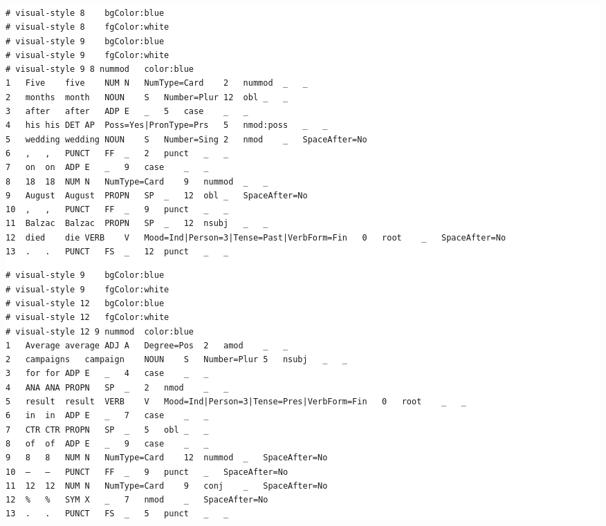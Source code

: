 
~~~ conllu
# visual-style 8	bgColor:blue
# visual-style 8	fgColor:white
# visual-style 9	bgColor:blue
# visual-style 9	fgColor:white
# visual-style 9 8 nummod	color:blue
1	Five	five	NUM	N	NumType=Card	2	nummod	_	_
2	months	month	NOUN	S	Number=Plur	12	obl	_	_
3	after	after	ADP	E	_	5	case	_	_
4	his	his	DET	AP	Poss=Yes|PronType=Prs	5	nmod:poss	_	_
5	wedding	wedding	NOUN	S	Number=Sing	2	nmod	_	SpaceAfter=No
6	,	,	PUNCT	FF	_	2	punct	_	_
7	on	on	ADP	E	_	9	case	_	_
8	18	18	NUM	N	NumType=Card	9	nummod	_	_
9	August	August	PROPN	SP	_	12	obl	_	SpaceAfter=No
10	,	,	PUNCT	FF	_	9	punct	_	_
11	Balzac	Balzac	PROPN	SP	_	12	nsubj	_	_
12	died	die	VERB	V	Mood=Ind|Person=3|Tense=Past|VerbForm=Fin	0	root	_	SpaceAfter=No
13	.	.	PUNCT	FS	_	12	punct	_	_

~~~


~~~ conllu
# visual-style 9	bgColor:blue
# visual-style 9	fgColor:white
# visual-style 12	bgColor:blue
# visual-style 12	fgColor:white
# visual-style 12 9 nummod	color:blue
1	Average	average	ADJ	A	Degree=Pos	2	amod	_	_
2	campaigns	campaign	NOUN	S	Number=Plur	5	nsubj	_	_
3	for	for	ADP	E	_	4	case	_	_
4	ANA	ANA	PROPN	SP	_	2	nmod	_	_
5	result	result	VERB	V	Mood=Ind|Person=3|Tense=Pres|VerbForm=Fin	0	root	_	_
6	in	in	ADP	E	_	7	case	_	_
7	CTR	CTR	PROPN	SP	_	5	obl	_	_
8	of	of	ADP	E	_	9	case	_	_
9	8	8	NUM	N	NumType=Card	12	nummod	_	SpaceAfter=No
10	–	–	PUNCT	FF	_	9	punct	_	SpaceAfter=No
11	12	12	NUM	N	NumType=Card	9	conj	_	SpaceAfter=No
12	%	%	SYM	X	_	7	nmod	_	SpaceAfter=No
13	.	.	PUNCT	FS	_	5	punct	_	_

~~~


